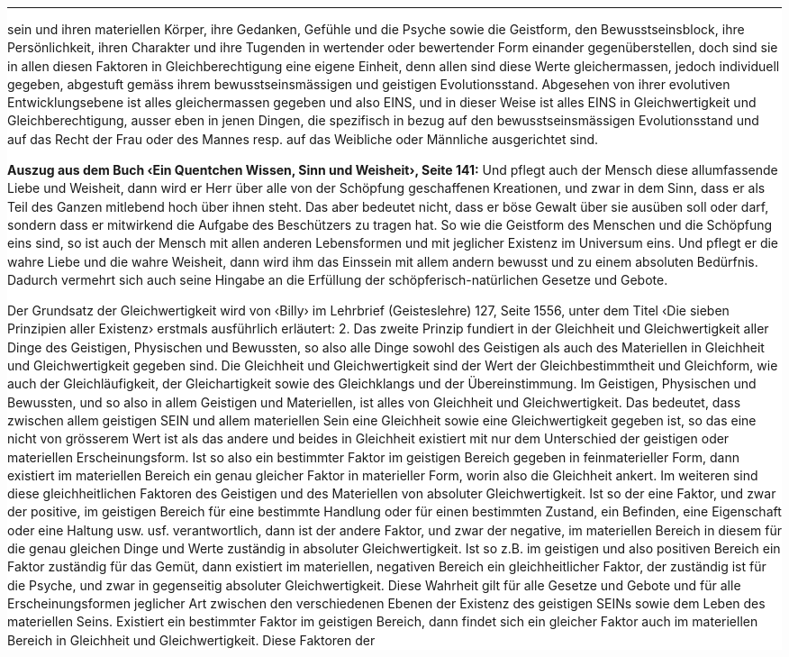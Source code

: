 -----

sein und ihren materiellen Körper, ihre Gedanken, Gefühle und die Psyche sowie die Geistform, den
Bewusstseinsblock, ihre Persönlichkeit, ihren Charakter und ihre Tugenden in wertender oder bewertender Form einander gegenüberstellen, doch sind sie in allen diesen Faktoren in Gleichberechtigung
eine eigene Einheit, denn allen sind diese Werte gleichermassen, jedoch individuell gegeben, abgestuft gemäss ihrem bewusstseinsmässigen und geistigen Evolutionsstand. Abgesehen von ihrer evolutiven Entwicklungsebene ist alles gleichermassen gegeben und also EINS, und in dieser Weise ist alles
EINS in Gleichwertigkeit und Gleichberechtigung, ausser eben in jenen Dingen, die spezifisch in bezug auf den bewusstseinsmässigen Evolutionsstand und auf das Recht der Frau oder des Mannes resp.
auf das Weibliche oder Männliche ausgerichtet sind.

**Auszug aus dem Buch ‹Ein Quentchen Wissen, Sinn und Weisheit›, Seite 141:**
Und pflegt auch der Mensch diese allumfassende Liebe und Weisheit, dann wird er Herr über
alle von der Schöpfung geschaffenen Kreationen, und zwar in dem Sinn, dass er als Teil des
Ganzen mitlebend hoch über ihnen steht. Das aber bedeutet nicht, dass er böse Gewalt
über sie ausüben soll oder darf, sondern dass er mitwirkend die Aufgabe des Beschützers
zu tragen hat. So wie die Geistform des Menschen und die Schöpfung eins sind, so ist
auch der Mensch mit allen anderen Lebensformen und mit jeglicher Existenz im Universum
eins. Und pflegt er die wahre Liebe und die wahre Weisheit, dann wird ihm das Einssein
mit allem andern bewusst und zu einem absoluten Bedürfnis. Dadurch vermehrt sich auch
seine Hingabe an die Erfüllung der schöpferisch-natürlichen Gesetze und Gebote.

Der Grundsatz der Gleichwertigkeit wird von ‹Billy› im Lehrbrief (Geisteslehre) 127, Seite 1556, unter
dem Titel ‹Die sieben Prinzipien aller Existenz› erstmals ausführlich erläutert:
2. Das zweite Prinzip fundiert in der Gleichheit und Gleichwertigkeit aller Dinge des
Geistigen, Physischen und Bewussten, so also alle Dinge sowohl des Geistigen als auch
des Materiellen in Gleichheit und Gleichwertigkeit gegeben sind.
Die Gleichheit und Gleichwertigkeit sind der Wert der Gleichbestimmtheit und Gleichform, wie auch der Gleichläufigkeit, der Gleichartigkeit sowie des Gleichklangs und
der Übereinstimmung.
Im Geistigen, Physischen und Bewussten, und so also in allem Geistigen und Materiellen, ist alles von Gleichheit und Gleichwertigkeit. Das bedeutet, dass zwischen allem
geistigen SEIN und allem materiellen Sein eine Gleichheit sowie eine Gleichwertigkeit
gegeben ist, so das eine nicht von grösserem Wert ist als das andere und beides in
Gleichheit existiert mit nur dem Unterschied der geistigen oder materiellen Erscheinungsform. Ist so also ein bestimmter Faktor im geistigen Bereich gegeben in feinmaterieller
Form, dann existiert im materiellen Bereich ein genau gleicher Faktor in materieller Form,
worin also die Gleichheit ankert. Im weiteren sind diese gleichheitlichen Faktoren des
Geistigen und des Materiellen von absoluter Gleichwertigkeit. Ist so der eine Faktor,
und zwar der positive, im geistigen Bereich für eine bestimmte Handlung oder für einen
bestimmten Zustand, ein Befinden, eine Eigenschaft oder eine Haltung usw. usf. verantwortlich, dann ist der andere Faktor, und zwar der negative, im materiellen Bereich in
diesem für die genau gleichen Dinge und Werte zuständig in absoluter Gleichwertigkeit.
Ist so z.B. im geistigen und also positiven Bereich ein Faktor zuständig für das Gemüt,
dann existiert im materiellen, negativen Bereich ein gleichheitlicher Faktor, der zuständig
ist für die Psyche, und zwar in gegenseitig absoluter Gleichwertigkeit. Diese Wahrheit
gilt für alle Gesetze und Gebote und für alle Erscheinungsformen jeglicher Art zwischen
den verschiedenen Ebenen der Existenz des geistigen SEINs sowie dem Leben des materiellen Seins.
Existiert ein bestimmter Faktor im geistigen Bereich, dann findet sich ein gleicher Faktor
auch im materiellen Bereich in Gleichheit und Gleichwertigkeit. Diese Faktoren der
